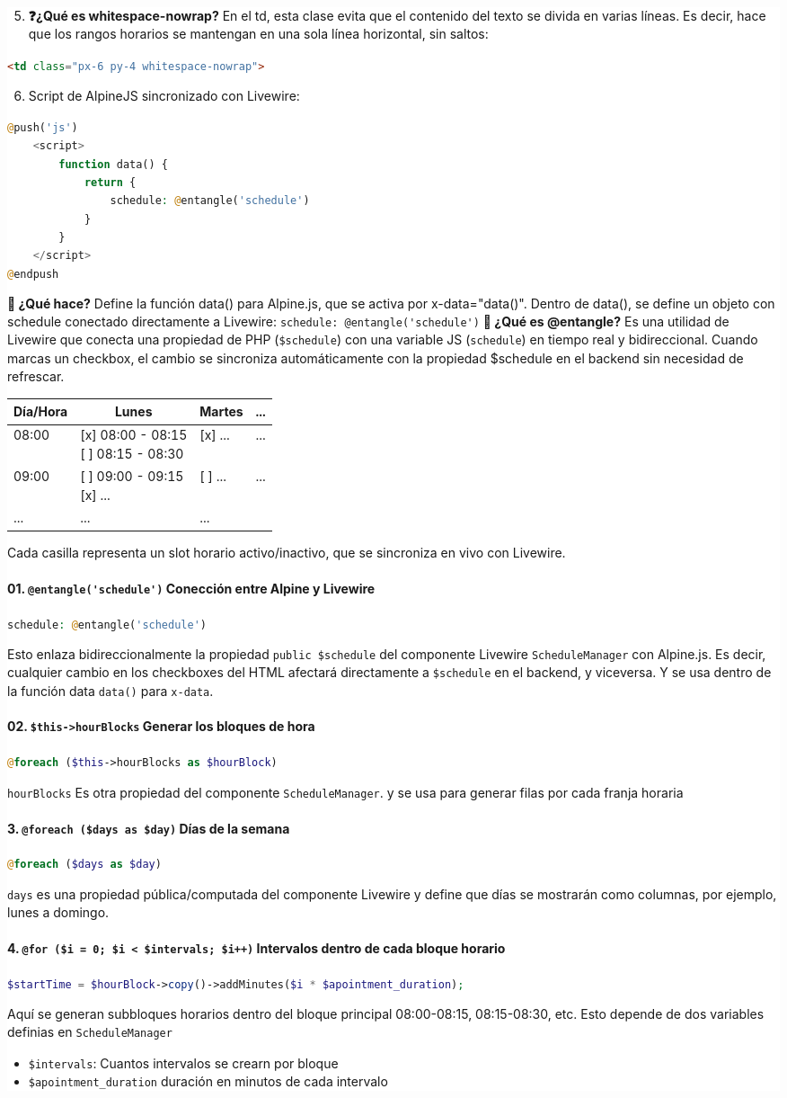 05. **❓¿Qué es whitespace-nowrap?**
En el td, esta clase evita que el contenido del texto se divida en varias líneas. Es decir, hace que los rangos horarios se mantengan en una sola línea horizontal, sin saltos:
```html
<td class="px-6 py-4 whitespace-nowrap">
```
06. Script de AlpineJS sincronizado con Livewire:
```php
@push('js')
    <script>
        function data() {
            return {
                schedule: @entangle('schedule')
            }
        }
    </script>
@endpush
```
**📌 ¿Qué hace?**
Define la función data() para Alpine.js, que se activa por x-data="data()". Dentro de data(), se define un objeto con schedule conectado directamente a Livewire:
`schedule: @entangle('schedule')`
**🔄 ¿Qué es @entangle?**
Es una utilidad de Livewire que conecta una propiedad de PHP (`$schedule`) con una variable JS (`schedule`) en tiempo real y bidireccional. Cuando marcas un checkbox, el cambio se sincroniza automáticamente con la propiedad $schedule en el backend sin necesidad de refrescar.

| Día/Hora | Lunes                                      | Martes   | ... |
| -------- | ------------------------------------------ | -------- | --- |
| 08:00    | \[x] 08:00 - 08:15 <br> \[ ] 08:15 - 08:30 | \[x] ... | ... |
| 09:00    | \[ ] 09:00 - 09:15 <br> \[x] ...           | \[ ] ... | ... |
| ...      | ...                                        | ...      |     |
Cada casilla representa un slot horario activo/inactivo, que se sincroniza en vivo con Livewire.
#### 01. `@entangle('schedule')` Conección entre Alpine y Livewire
```php
schedule: @entangle('schedule')
```
Esto enlaza bidireccionalmente la propiedad `public $schedule` del componente Livewire `ScheduleManager` con Alpine.js. Es decir, cualquier cambio en los checkboxes del HTML afectará directamente a `$schedule` en el backend, y viceversa. Y se usa dentro de la función data `data()` para `x-data`.
#### 02. `$this->hourBlocks` Generar los bloques de hora
```php
@foreach ($this->hourBlocks as $hourBlock)
```
`hourBlocks` Es otra propiedad del componente `ScheduleManager`. y se usa para generar filas por cada franja horaria
#### 3. `@foreach ($days as $day)` Días de la semana
```php
@foreach ($days as $day)
```
`days` es una propiedad pública/computada del componente Livewire y define que días se mostrarán como columnas, por ejemplo, lunes a domingo.
#### 4. `@for ($i = 0; $i < $intervals; $i++)` Intervalos dentro de cada bloque horario
```php
$startTime = $hourBlock->copy()->addMinutes($i * $apointment_duration);
```
Aquí se generan subbloques horarios dentro del bloque principal 08:00-08:15, 08:15-08:30, etc. Esto depende de dos variables definias en `ScheduleManager`
- `$intervals`: Cuantos intervalos se crearn por bloque
- `$apointment_duration` duración en minutos de cada intervalo